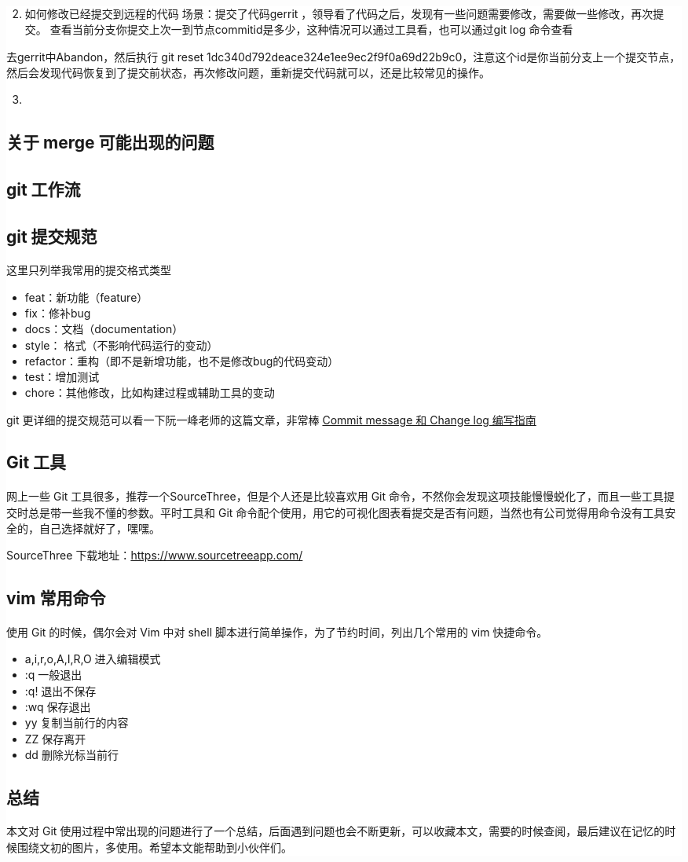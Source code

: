 

2. 如何修改已经提交到远程的代码
场景：提交了代码gerrit ，领导看了代码之后，发现有一些问题需要修改，需要做一些修改，再次提交。
查看当前分支你提交上次一到节点commitid是多少，这种情况可以通过工具看，也可以通过git log 命令查看

去gerrit中Abandon，然后执行
git reset 1dc340d792deace324e1ee9ec2f9f0a69d22b9c0，注意这个id是你当前分支上一个提交节点，然后会发现代码恢复到了提交前状态，再次修改问题，重新提交代码就可以，还是比较常见的操作。

3. 

## 关于 merge 可能出现的问题



## git 工作流

## git 提交规范
这里只列举我常用的提交格式类型
- feat：新功能（feature）
- fix：修补bug
- docs：文档（documentation）
- style： 格式（不影响代码运行的变动）
- refactor：重构（即不是新增功能，也不是修改bug的代码变动）
- test：增加测试
- chore：其他修改，比如构建过程或辅助工具的变动

git 更详细的提交规范可以看一下阮一峰老师的这篇文章，非常棒
[Commit message 和 Change log 编写指南](https://www.ruanyifeng.com/blog/2016/01/commit_message_change_log.html)


## Git 工具
网上一些 Git 工具很多，推荐一个SourceThree，但是个人还是比较喜欢用  Git 命令，不然你会发现这项技能慢慢蜕化了，而且一些工具提交时总是带一些我不懂的参数。平时工具和 Git 命令配个使用，用它的可视化图表看提交是否有问题，当然也有公司觉得用命令没有工具安全的，自己选择就好了，嘿嘿。

SourceThree 下载地址：https://www.sourcetreeapp.com/

## vim 常用命令
使用 Git 的时候，偶尔会对 Vim 中对 shell 脚本进行简单操作，为了节约时间，列出几个常用的 vim 快捷命令。
- a,i,r,o,A,I,R,O	进入编辑模式
- :q	一般退出
- :q!	退出不保存
- :wq	保存退出
- yy	复制当前行的内容
- ZZ	保存离开
- dd	删除光标当前行

## 总结
本文对 Git 使用过程中常出现的问题进行了一个总结，后面遇到问题也会不断更新，可以收藏本文，需要的时候查阅，最后建议在记忆的时候围绕文初的图片，多使用。希望本文能帮助到小伙伴们。
